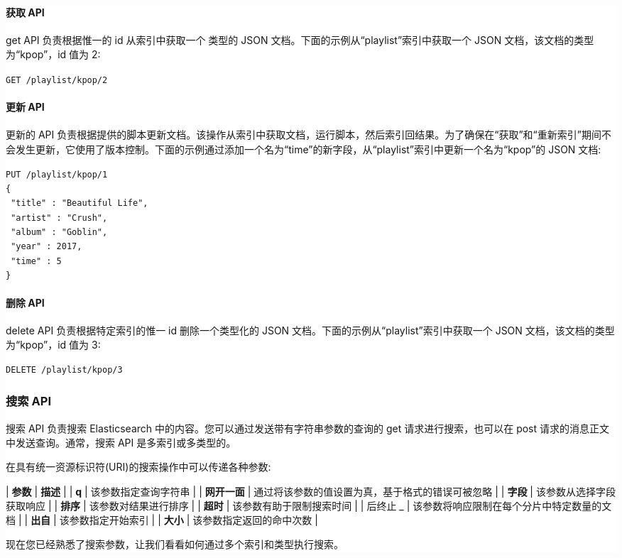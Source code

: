 #### **获取 API**

get API 负责根据惟一的 id 从索引中获取一个 类型的 JSON 文档。下面的示例从“playlist”索引中获取一个 JSON 文档，该文档的类型为“kpop”，id 值为 2:

```
GET /playlist/kpop/2
```

#### **更新 API**

更新的 API 负责根据提供的脚本更新文档。该操作从索引中获取文档，运行脚本，然后索引回结果。为了确保在“获取”和“重新索引”期间不会发生更新，它使用了版本控制。下面的示例通过添加一个名为“time”的新字段，从“playlist”索引中更新一个名为“kpop”的 JSON 文档:

```
PUT /playlist/kpop/1
{
 "title" : "Beautiful Life",
 "artist" : "Crush",
 "album" : "Goblin",
 "year" : 2017,
 "time" : 5
}
```

#### **删除 API**

delete API 负责根据特定索引的惟一 id 删除一个类型化的 JSON 文档。下面的示例从“playlist”索引中获取一个 JSON 文档，该文档的类型为“kpop”，id 值为 3:

```
DELETE /playlist/kpop/3
```

### **搜索 API**

搜索 API 负责搜索 Elasticsearch 中的内容。您可以通过发送带有字符串参数的查询的 get 请求进行搜索，也可以在 post 请求的消息正文中发送查询。通常，搜索 API 是多索引或多类型的。

在具有统一资源标识符(URI)的搜索操作中可以传递各种参数:

| **参数** | **描述** |
| **q** | 该参数指定查询字符串 |
| **网开一面** | 通过将该参数的值设置为真，基于格式的错误可被忽略 |
| **字段** | 该参数从选择字段获取响应 |
| **排序** | 该参数对结果进行排序 |
| **超时** | 该参数有助于限制搜索时间 |
| 后终止 _  | 该参数将响应限制在每个分片中特定数量的文档 |
| **出自** | 该参数指定开始索引 |
| **大小** | 该参数指定返回的命中次数 |

现在您已经熟悉了搜索参数，让我们看看如何通过多个索引和类型执行搜索。
